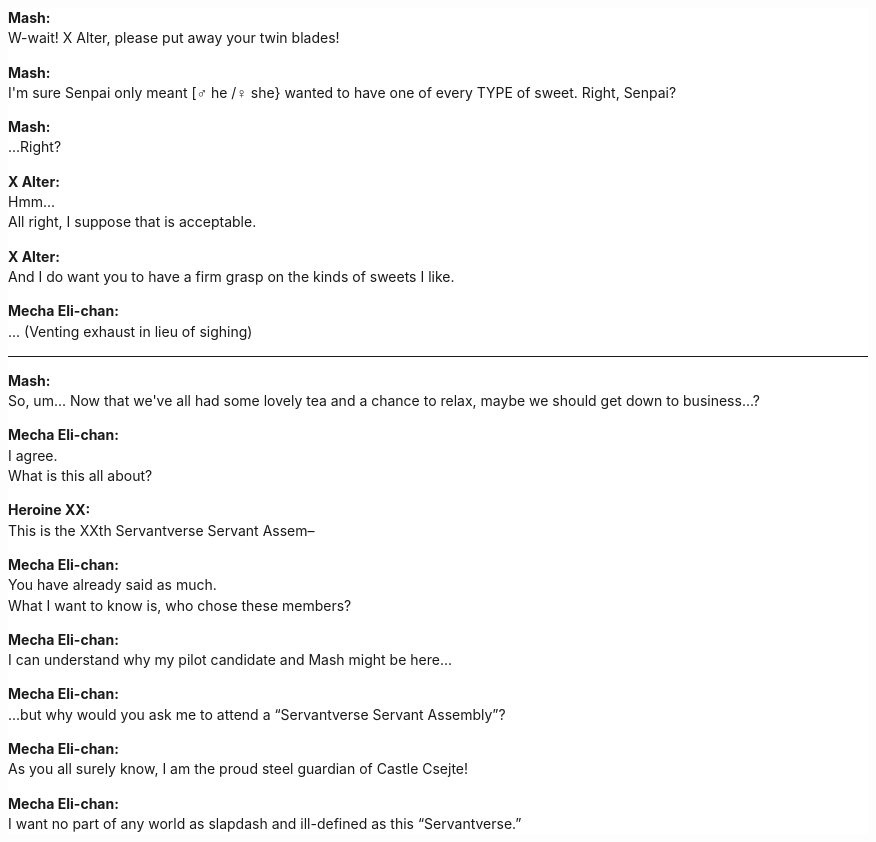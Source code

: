    
**Mash:**   
W-wait! X Alter, please put away your twin blades!  
  
   
**Mash:**   
I'm sure Senpai only meant [♂ he /♀️ she} wanted to have one of every TYPE of sweet. Right, Senpai?  
  
   
**Mash:**   
...Right?  
  
   
**X Alter:**   
Hmm...  
All right, I suppose that is acceptable.  
  
   
**X Alter:**   
And I do want you to have a firm grasp on the kinds of sweets I like.  
  
   
**Mecha Eli-chan:**   
... (Venting exhaust in lieu of sighing)  
  
   
  
  
---  
   
**Mash:**   
So, um... Now that we've all had some lovely tea and a chance to relax, maybe we should get down to business...?  
  
   
**Mecha Eli-chan:**   
I agree.  
What is this all about?  
  
   
**Heroine XX:**   
This is the XXth Servantverse Servant Assem&ndash;  
  
   
**Mecha Eli-chan:**   
You have already said as much.  
What I want to know is, who chose these members?  
  
   
**Mecha Eli-chan:**   
I can understand why my pilot candidate and Mash might be here...  
  
   
**Mecha Eli-chan:**   
...but why would you ask me to attend a “Servantverse Servant Assembly”?  
  
   
**Mecha Eli-chan:**   
As you all surely know, I am the proud steel guardian of Castle Csejte!  
  
   
**Mecha Eli-chan:**   
I want no part of any world as slapdash and ill-defined as this “Servantverse.”  
  
   
